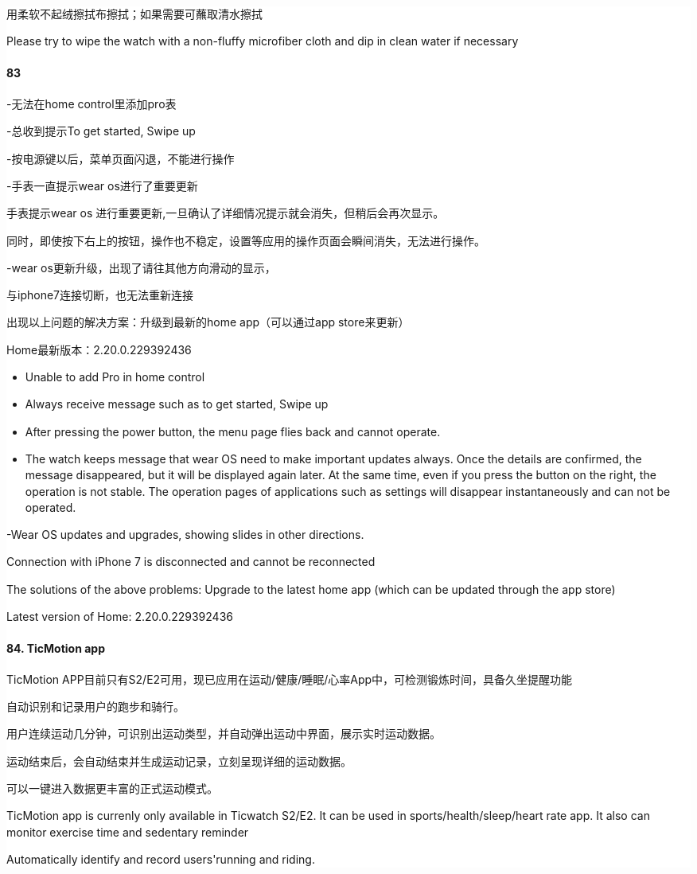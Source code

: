 用柔软不起绒擦拭布擦拭；如果需要可蘸取清水擦拭

Please try to wipe the watch with a non-fluffy microfiber cloth and dip in clean water if necessary

#### 83

-无法在home control里添加pro表

-总收到提示To get started, Swipe up

-按电源键以后，菜单页面闪退，不能进行操作

-手表一直提示wear os进行了重要更新

手表提示wear os 进行重要更新,一旦确认了详细情况提示就会消失，但稍后会再次显示。

同时，即使按下右上的按钮，操作也不稳定，设置等应用的操作页面会瞬间消失，无法进行操作。

-wear os更新升级，出现了请往其他方向滑动的显示，

与iphone7连接切断，也无法重新连接

出现以上问题的解决方案：升级到最新的home app（可以通过app store来更新）

Home最新版本：2.20.0.229392436

* Unable to add Pro in home control

* Always receive message such as to get started, Swipe up

* After pressing the power button, the menu page flies back and cannot operate.

* The watch keeps message that wear OS need to make important updates always. Once the details are confirmed, the message disappeared, but it will be displayed again later. At the same time, even if you press the button on the right, the operation is not stable. The operation pages of applications such as settings will disappear instantaneously and can not be operated.

-Wear OS updates and upgrades, showing slides in other directions.

Connection with iPhone 7 is disconnected and cannot be reconnected

The solutions of the above problems: Upgrade to the latest home app \(which can be updated through the app store\)

Latest version of Home: 2.20.0.229392436

#### 84. TicMotion app

TicMotion APP目前只有S2/E2可用，现已应用在运动/健康/睡眠/心率App中，可检测锻炼时间，具备久坐提醒功能

自动识别和记录用户的跑步和骑行。

用户连续运动几分钟，可识别出运动类型，并自动弹出运动中界面，展示实时运动数据。

运动结束后，会自动结束并生成运动记录，立刻呈现详细的运动数据。

可以一键进入数据更丰富的正式运动模式。

TicMotion app is currenly only available in Ticwatch S2/E2. It can be used in sports/health/sleep/heart rate app. It also can monitor exercise time and sedentary reminder

Automatically identify and record users'running and riding.
